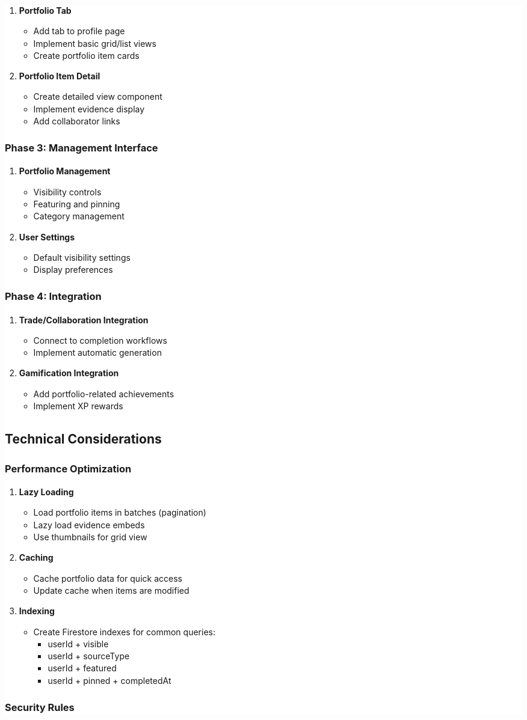 1. **Portfolio Tab**
   - Add tab to profile page
   - Implement basic grid/list views
   - Create portfolio item cards

2. **Portfolio Item Detail**
   - Create detailed view component
   - Implement evidence display
   - Add collaborator links

### Phase 3: Management Interface

1. **Portfolio Management**
   - Visibility controls
   - Featuring and pinning
   - Category management

2. **User Settings**
   - Default visibility settings
   - Display preferences

### Phase 4: Integration

1. **Trade/Collaboration Integration**
   - Connect to completion workflows
   - Implement automatic generation

2. **Gamification Integration**
   - Add portfolio-related achievements
   - Implement XP rewards

## Technical Considerations

### Performance Optimization

1. **Lazy Loading**
   - Load portfolio items in batches (pagination)
   - Lazy load evidence embeds
   - Use thumbnails for grid view

2. **Caching**
   - Cache portfolio data for quick access
   - Update cache when items are modified

3. **Indexing**
   - Create Firestore indexes for common queries:
     - userId + visible
     - userId + sourceType
     - userId + featured
     - userId + pinned + completedAt

### Security Rules
